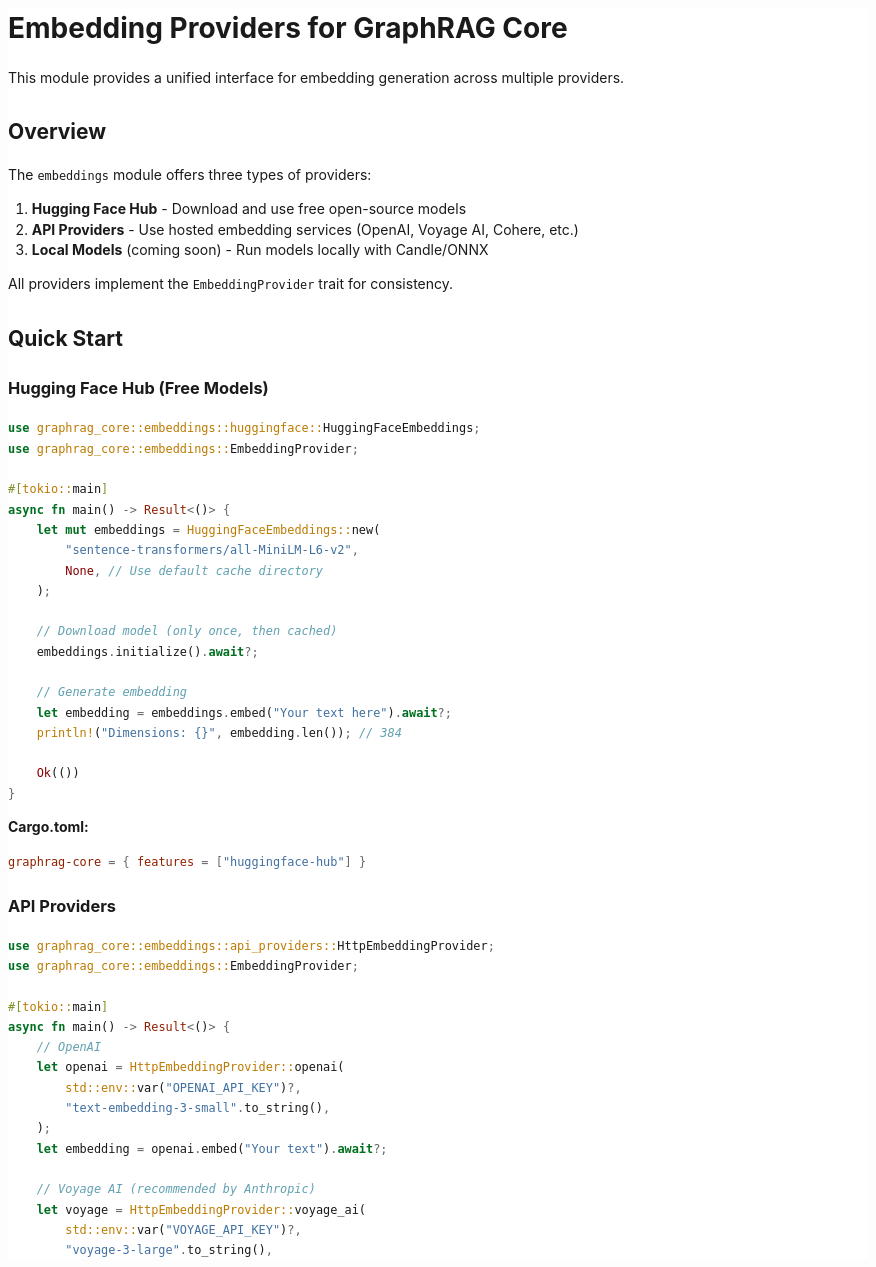 # Embedding Providers for GraphRAG Core

This module provides a unified interface for embedding generation across multiple providers.

## Overview

The `embeddings` module offers three types of providers:

1. **Hugging Face Hub** - Download and use free open-source models
2. **API Providers** - Use hosted embedding services (OpenAI, Voyage AI, Cohere, etc.)
3. **Local Models** (coming soon) - Run models locally with Candle/ONNX

All providers implement the `EmbeddingProvider` trait for consistency.

## Quick Start

### Hugging Face Hub (Free Models)

```rust
use graphrag_core::embeddings::huggingface::HuggingFaceEmbeddings;
use graphrag_core::embeddings::EmbeddingProvider;

#[tokio::main]
async fn main() -> Result<()> {
    let mut embeddings = HuggingFaceEmbeddings::new(
        "sentence-transformers/all-MiniLM-L6-v2",
        None, // Use default cache directory
    );

    // Download model (only once, then cached)
    embeddings.initialize().await?;

    // Generate embedding
    let embedding = embeddings.embed("Your text here").await?;
    println!("Dimensions: {}", embedding.len()); // 384

    Ok(())
}
```

**Cargo.toml:**
```toml
graphrag-core = { features = ["huggingface-hub"] }
```

### API Providers

```rust
use graphrag_core::embeddings::api_providers::HttpEmbeddingProvider;
use graphrag_core::embeddings::EmbeddingProvider;

#[tokio::main]
async fn main() -> Result<()> {
    // OpenAI
    let openai = HttpEmbeddingProvider::openai(
        std::env::var("OPENAI_API_KEY")?,
        "text-embedding-3-small".to_string(),
    );
    let embedding = openai.embed("Your text").await?;

    // Voyage AI (recommended by Anthropic)
    let voyage = HttpEmbeddingProvider::voyage_ai(
        std::env::var("VOYAGE_API_KEY")?,
        "voyage-3-large".to_string(),
```